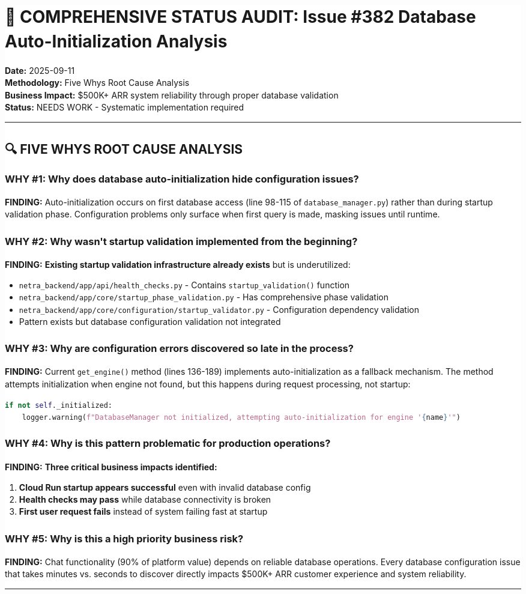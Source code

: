 # 🚨 COMPREHENSIVE STATUS AUDIT: Issue #382 Database Auto-Initialization Analysis

**Date:** 2025-09-11  
**Methodology:** Five Whys Root Cause Analysis  
**Business Impact:** $500K+ ARR system reliability through proper database validation  
**Status:** NEEDS WORK - Systematic implementation required

---

## 🔍 FIVE WHYS ROOT CAUSE ANALYSIS

### WHY #1: Why does database auto-initialization hide configuration issues?
**FINDING:** Auto-initialization occurs on first database access (line 98-115 of `database_manager.py`) rather than during startup validation phase. Configuration problems only surface when first query is made, masking issues until runtime.

### WHY #2: Why wasn't startup validation implemented from the beginning?
**FINDING:** **Existing startup validation infrastructure already exists** but is underutilized:
- `netra_backend/app/api/health_checks.py` - Contains `startup_validation()` function
- `netra_backend/app/core/startup_phase_validation.py` - Has comprehensive phase validation
- `netra_backend/app/core/configuration/startup_validator.py` - Configuration dependency validation
- Pattern exists but database configuration validation not integrated

### WHY #3: Why are configuration errors discovered so late in the process?
**FINDING:** Current `get_engine()` method (lines 136-189) implements auto-initialization as a fallback mechanism. The method attempts initialization when engine not found, but this happens during request processing, not startup:

```python
if not self._initialized:
    logger.warning(f"DatabaseManager not initialized, attempting auto-initialization for engine '{name}'")
```

### WHY #4: Why is this pattern problematic for production operations?
**FINDING:** **Three critical business impacts identified:**
1. **Cloud Run startup appears successful** even with invalid database config
2. **Health checks may pass** while database connectivity is broken
3. **First user request fails** instead of system failing fast at startup

### WHY #5: Why is this a high priority business risk?
**FINDING:** Chat functionality (90% of platform value) depends on reliable database operations. Every database configuration issue that takes minutes vs. seconds to discover directly impacts $500K+ ARR customer experience and system reliability.

---